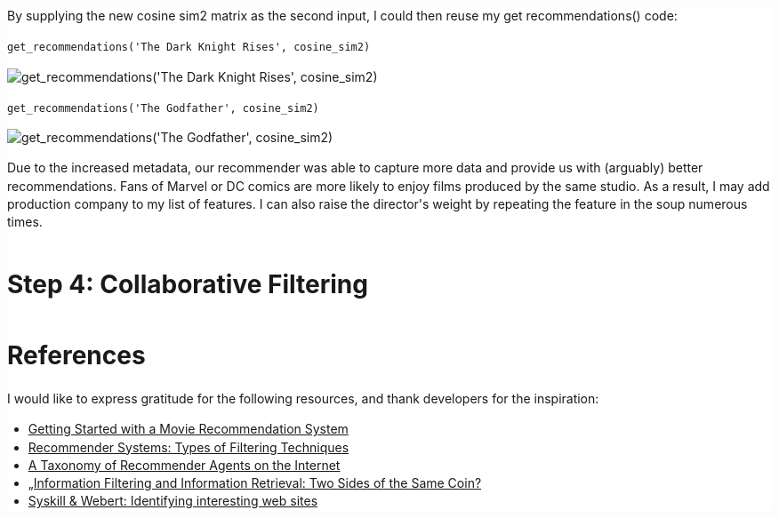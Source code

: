 By supplying the new cosine sim2 matrix as the second input, I could then reuse my get recommendations() code:

```
get_recommendations('The Dark Knight Rises', cosine_sim2)
```
![get_recommendations('The Dark Knight Rises', cosine_sim2)](/images/movie/movie.11jpg)

```
get_recommendations('The Godfather', cosine_sim2)
```

![get_recommendations('The Godfather', cosine_sim2)](/images/movie/movie.12jpg)

Due to the increased metadata, our recommender was able to capture more data and provide us with (arguably) better recommendations. Fans of Marvel or DC comics are more likely to enjoy films produced by the same studio. As a result, I may add production company to my list of features. I can also raise the director's weight by repeating the feature in the soup numerous times.

<a id="ch6"></a>
# Step 4: Collaborative Filtering



<a id="ch90"></a>
# References
I would like to express gratitude for the following resources, and thank developers for the inspiration:

* [Getting Started with a Movie Recommendation System](https://www.kaggle.com/code/ibtesama/getting-started-with-a-movie-recommendation-system/notebook) 
* [Recommender Systems: Types of Filtering Techniques](https://www.ijert.org/research/recommender-systems-types-of-filtering-techniques-IJERTV3IS110197.pdf)
* [A Taxonomy of Recommender Agents on the Internet](https://link.springer.com/article/10.1023/A:1022850703159)
* [„Information Filtering and Information Retrieval: Two Sides of the Same Coin?](https://dl.acm.org/doi/abs/10.1145/138859.138861)
* [Syskill & Webert: Identifying interesting web sites](https://www.aaai.org/Papers/Symposia/Spring/1996/SS-96-05/SS96-05-010.pdf)





